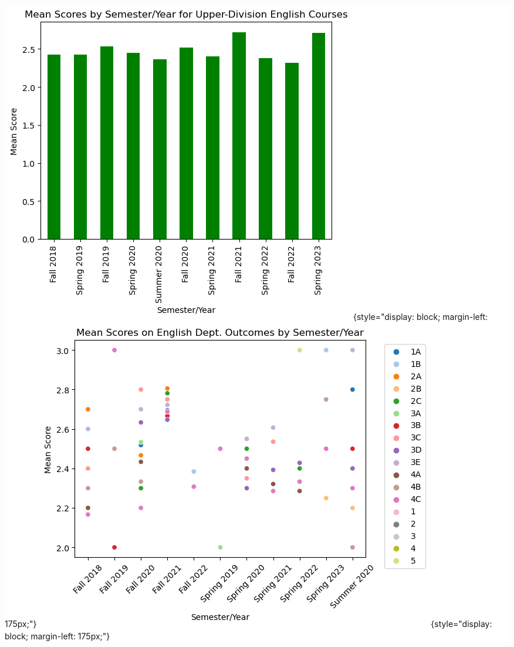 ![](img/ud_english_major_courses/mean_scores_of_majors_for_english_outcomes.png){style="display: block; margin-left: 175px;"}
![](img/ud_english_major_courses/scatterplot_english_majors_outcomes.png){style="display: block; margin-left: 175px;"}
